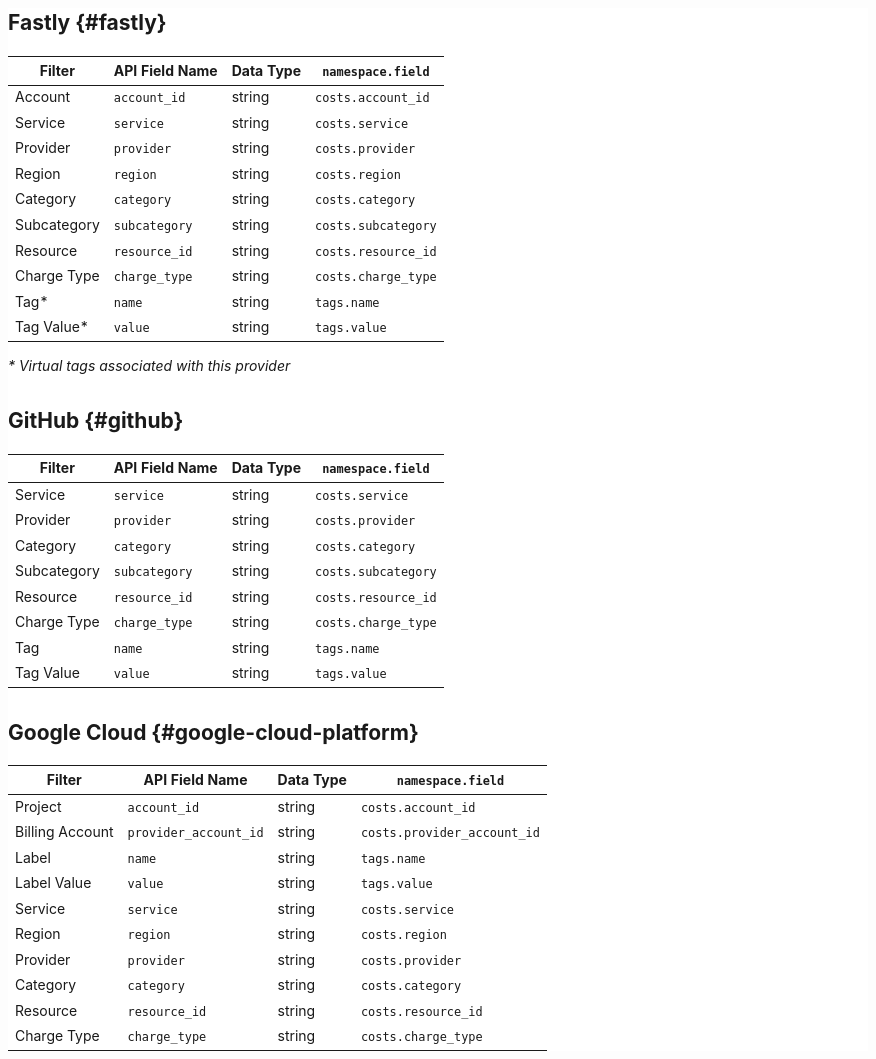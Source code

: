 ## Fastly {#fastly}

| Filter      | API Field Name | Data Type | `namespace.field`   |
| ----------- | -------------- | --------- | ------------------- |
| Account     | `account_id`   | string    | `costs.account_id`  |
| Service     | `service`      | string    | `costs.service`     |
| Provider    | `provider`     | string    | `costs.provider`    |
| Region      | `region`       | string    | `costs.region`      |
| Category    | `category`     | string    | `costs.category`    |
| Subcategory | `subcategory`  | string    | `costs.subcategory` |
| Resource    | `resource_id`  | string    | `costs.resource_id` |
| Charge Type | `charge_type`  | string    | `costs.charge_type` |
| Tag\*       | `name`         | string    | `tags.name`         |
| Tag Value\* | `value`        | string    | `tags.value`        |

_\* Virtual tags associated with this provider_

## GitHub {#github}

| Filter      | API Field Name | Data Type | `namespace.field`   |
| ----------- | -------------- | --------- | ------------------- |
| Service     | `service`      | string    | `costs.service`     |
| Provider    | `provider`     | string    | `costs.provider`    |
| Category    | `category`     | string    | `costs.category`    |
| Subcategory | `subcategory`  | string    | `costs.subcategory` |
| Resource    | `resource_id`  | string    | `costs.resource_id` |
| Charge Type | `charge_type`  | string    | `costs.charge_type` |
| Tag         | `name`         | string    | `tags.name`         |
| Tag Value   | `value`        | string    | `tags.value`        |

## Google Cloud {#google-cloud-platform}

| Filter          | API Field Name        | Data Type | `namespace.field`           |
| --------------- | --------------------- | --------- | --------------------------- |
| Project         | `account_id`          | string    | `costs.account_id`          |
| Billing Account | `provider_account_id` | string    | `costs.provider_account_id` |
| Label           | `name`                | string    | `tags.name`                 |
| Label Value     | `value`               | string    | `tags.value`                |
| Service         | `service`             | string    | `costs.service`             |
| Region          | `region`              | string    | `costs.region`              |
| Provider        | `provider`            | string    | `costs.provider`            |
| Category        | `category`            | string    | `costs.category`            |
| Resource        | `resource_id`         | string    | `costs.resource_id`         |
| Charge Type     | `charge_type`         | string    | `costs.charge_type`         |